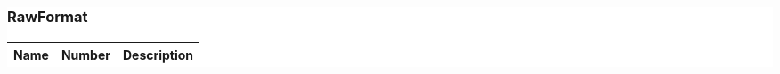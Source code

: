 



 


<a name="akuity-io-kargo-service-v1alpha1-RawFormat"></a>

### RawFormat


| Name | Number | Description |
| ---- | ------ | ----------- |
